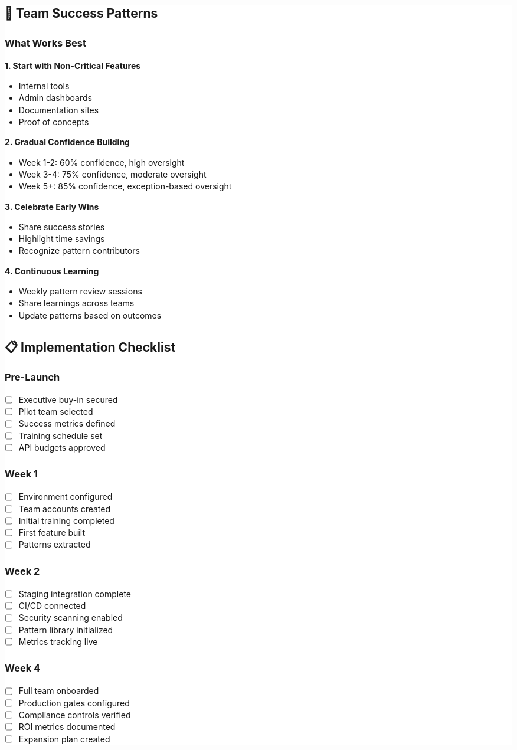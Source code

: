 ## 🎯 Team Success Patterns

### What Works Best

**1. Start with Non-Critical Features**
- Internal tools
- Admin dashboards
- Documentation sites
- Proof of concepts

**2. Gradual Confidence Building**
- Week 1-2: 60% confidence, high oversight
- Week 3-4: 75% confidence, moderate oversight
- Week 5+: 85% confidence, exception-based oversight

**3. Celebrate Early Wins**
- Share success stories
- Highlight time savings
- Recognize pattern contributors

**4. Continuous Learning**
- Weekly pattern review sessions
- Share learnings across teams
- Update patterns based on outcomes

## 📋 Implementation Checklist

### Pre-Launch
- [ ] Executive buy-in secured
- [ ] Pilot team selected
- [ ] Success metrics defined
- [ ] Training schedule set
- [ ] API budgets approved

### Week 1
- [ ] Environment configured
- [ ] Team accounts created
- [ ] Initial training completed
- [ ] First feature built
- [ ] Patterns extracted

### Week 2
- [ ] Staging integration complete
- [ ] CI/CD connected
- [ ] Security scanning enabled
- [ ] Pattern library initialized
- [ ] Metrics tracking live

### Week 4
- [ ] Full team onboarded
- [ ] Production gates configured
- [ ] Compliance controls verified
- [ ] ROI metrics documented
- [ ] Expansion plan created
